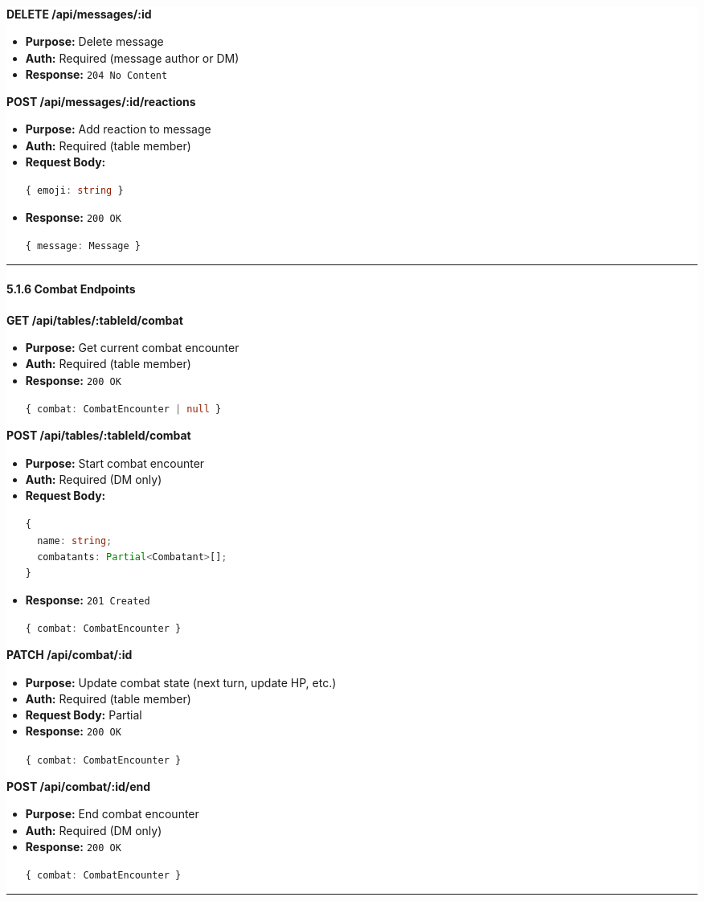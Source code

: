 **DELETE /api/messages/:id**
- **Purpose:** Delete message
- **Auth:** Required (message author or DM)
- **Response:** `204 No Content`

**POST /api/messages/:id/reactions**
- **Purpose:** Add reaction to message
- **Auth:** Required (table member)
- **Request Body:**
  ```typescript
  { emoji: string }
  ```
- **Response:** `200 OK`
  ```typescript
  { message: Message }
  ```

---

#### 5.1.6 Combat Endpoints

**GET /api/tables/:tableId/combat**
- **Purpose:** Get current combat encounter
- **Auth:** Required (table member)
- **Response:** `200 OK`
  ```typescript
  { combat: CombatEncounter | null }
  ```

**POST /api/tables/:tableId/combat**
- **Purpose:** Start combat encounter
- **Auth:** Required (DM only)
- **Request Body:**
  ```typescript
  {
    name: string;
    combatants: Partial<Combatant>[];
  }
  ```
- **Response:** `201 Created`
  ```typescript
  { combat: CombatEncounter }
  ```

**PATCH /api/combat/:id**
- **Purpose:** Update combat state (next turn, update HP, etc.)
- **Auth:** Required (table member)
- **Request Body:** Partial<CombatEncounter>
- **Response:** `200 OK`
  ```typescript
  { combat: CombatEncounter }
  ```

**POST /api/combat/:id/end**
- **Purpose:** End combat encounter
- **Auth:** Required (DM only)
- **Response:** `200 OK`
  ```typescript
  { combat: CombatEncounter }
  ```

---